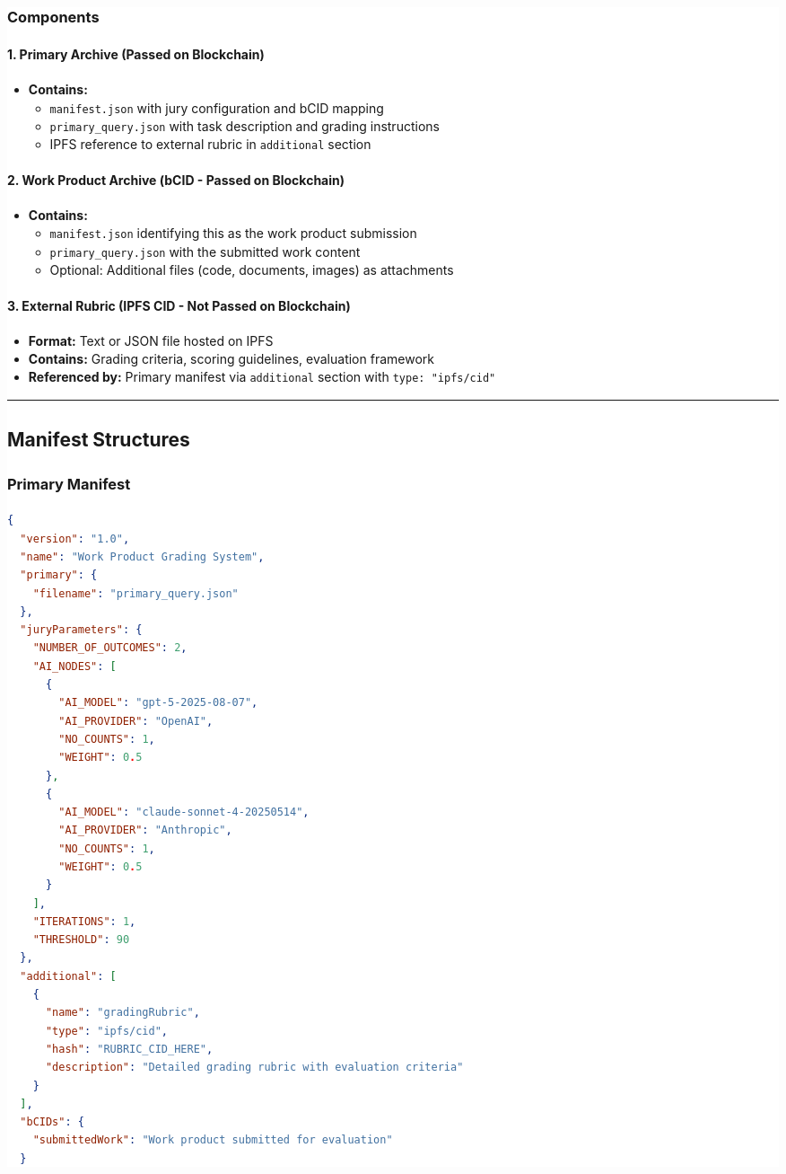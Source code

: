 ### Components

#### 1. Primary Archive (Passed on Blockchain)
- **Contains:**
  - `manifest.json` with jury configuration and bCID mapping
  - `primary_query.json` with task description and grading instructions
  - IPFS reference to external rubric in `additional` section

#### 2. Work Product Archive (bCID - Passed on Blockchain)
- **Contains:**
  - `manifest.json` identifying this as the work product submission
  - `primary_query.json` with the submitted work content
  - Optional: Additional files (code, documents, images) as attachments

#### 3. External Rubric (IPFS CID - Not Passed on Blockchain)
- **Format:** Text or JSON file hosted on IPFS
- **Contains:** Grading criteria, scoring guidelines, evaluation framework
- **Referenced by:** Primary manifest via `additional` section with `type: "ipfs/cid"`

---

## Manifest Structures

### Primary Manifest

```json
{
  "version": "1.0",
  "name": "Work Product Grading System",
  "primary": {
    "filename": "primary_query.json"
  },
  "juryParameters": {
    "NUMBER_OF_OUTCOMES": 2,
    "AI_NODES": [
      {
        "AI_MODEL": "gpt-5-2025-08-07",
        "AI_PROVIDER": "OpenAI",
        "NO_COUNTS": 1,
        "WEIGHT": 0.5
      },
      {
        "AI_MODEL": "claude-sonnet-4-20250514",
        "AI_PROVIDER": "Anthropic",
        "NO_COUNTS": 1,
        "WEIGHT": 0.5
      }
    ],
    "ITERATIONS": 1,
    "THRESHOLD": 90
  },
  "additional": [
    {
      "name": "gradingRubric",
      "type": "ipfs/cid",
      "hash": "RUBRIC_CID_HERE",
      "description": "Detailed grading rubric with evaluation criteria"
    }
  ],
  "bCIDs": {
    "submittedWork": "Work product submitted for evaluation"
  }
```